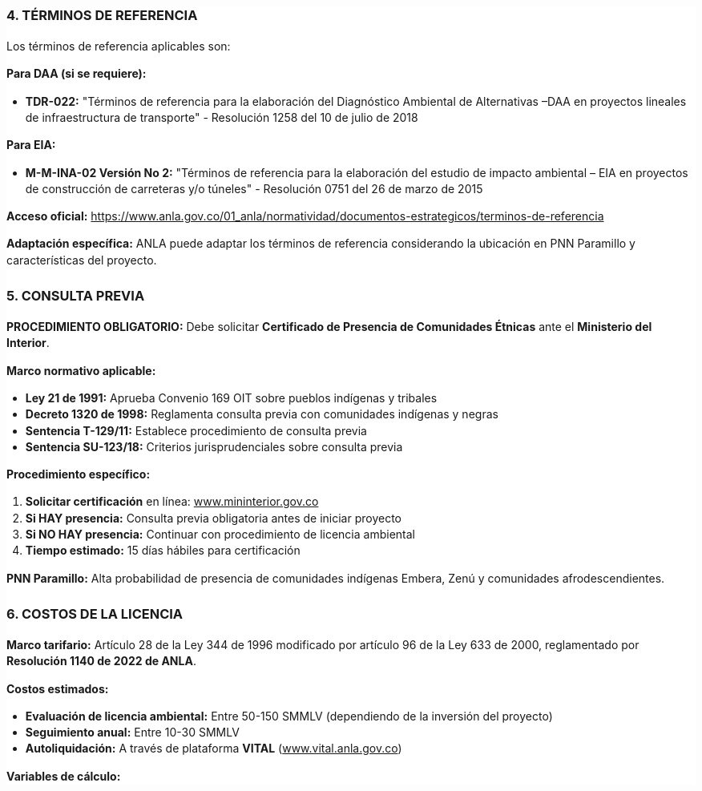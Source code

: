 ### 4. TÉRMINOS DE REFERENCIA

Los términos de referencia aplicables son:

**Para DAA (si se requiere):**

- **TDR-022:** "Términos de referencia para la elaboración del Diagnóstico Ambiental de Alternativas –DAA en proyectos lineales de infraestructura de transporte" - Resolución 1258 del 10 de julio de 2018

**Para EIA:**

- **M-M-INA-02 Versión No 2:** "Términos de referencia para la elaboración del estudio de impacto ambiental – EIA en proyectos de construcción de carreteras y/o túneles" - Resolución 0751 del 26 de marzo de 2015

**Acceso oficial:** https://www.anla.gov.co/01_anla/normatividad/documentos-estrategicos/terminos-de-referencia

**Adaptación específica:** ANLA puede adaptar los términos de referencia considerando la ubicación en PNN Paramillo y características del proyecto.

### 5. CONSULTA PREVIA

**PROCEDIMIENTO OBLIGATORIO:** Debe solicitar **Certificado de Presencia de Comunidades Étnicas** ante el **Ministerio del Interior**.

**Marco normativo aplicable:**

- **Ley 21 de 1991:** Aprueba Convenio 169 OIT sobre pueblos indígenas y tribales
- **Decreto 1320 de 1998:** Reglamenta consulta previa con comunidades indígenas y negras
- **Sentencia T-129/11:** Establece procedimiento de consulta previa
- **Sentencia SU-123/18:** Criterios jurisprudenciales sobre consulta previa

**Procedimiento específico:**

1. **Solicitar certificación** en línea: www.mininterior.gov.co
2. **Si HAY presencia:** Consulta previa obligatoria antes de iniciar proyecto
3. **Si NO HAY presencia:** Continuar con procedimiento de licencia ambiental
4. **Tiempo estimado:** 15 días hábiles para certificación

**PNN Paramillo:** Alta probabilidad de presencia de comunidades indígenas Embera, Zenú y comunidades afrodescendientes.

### 6. COSTOS DE LA LICENCIA

**Marco tarifario:** Artículo 28 de la Ley 344 de 1996 modificado por artículo 96 de la Ley 633 de 2000, reglamentado por **Resolución 1140 de 2022 de ANLA**.

**Costos estimados:**

- **Evaluación de licencia ambiental:** Entre 50-150 SMMLV (dependiendo de la inversión del proyecto)
- **Seguimiento anual:** Entre 10-30 SMMLV
- **Autoliquidación:** A través de plataforma **VITAL** (www.vital.anla.gov.co)

**Variables de cálculo:**

